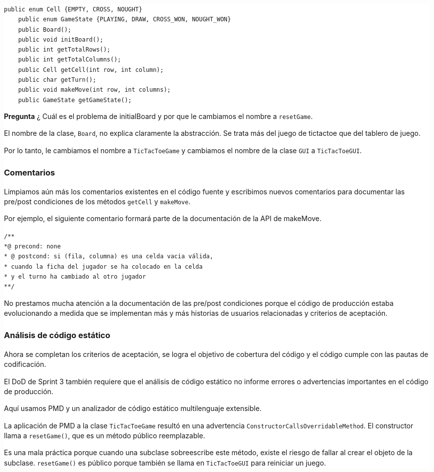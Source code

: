 ``` 
public enum Cell {EMPTY, CROSS, NOUGHT}
	public enum GameState {PLAYING, DRAW, CROSS_WON, NOUGHT_WON}
	public Board();
	public void initBoard();
	public int getTotalRows();
	public int getTotalColumns();
	public Cell getCell(int row, int column);
	public char getTurn();
	public void makeMove(int row, int columns);
	public GameState getGameState();
```

**Pregunta** ¿ Cuál es el problema de initialBoard  y por que le cambiamos el nombre a `resetGame`. 

El nombre de la clase, `Board`, no explica claramente la abstracción. Se trata más del juego de tictactoe que del tablero de juego. 

Por lo tanto, le cambiamos el nombre a `TicTacToeGame` y cambiamos el nombre de la clase `GUI` a `TicTacToeGUI`. 

### Comentarios 

Limpiamos aún más los comentarios existentes en el código fuente y escribimos nuevos comentarios para documentar las pre/post condiciones de los métodos `getCell` y `makeMove`. 

Por ejemplo, el siguiente comentario formará parte de la documentación de la API de makeMove. 

```
/**
*@ precond: none
* @ postcond: si (fila, columna) es una celda vacia válida, 
* cuando la ficha del jugador se ha colocado en la celda 
* y el turno ha cambiado al otro jugador
**/

```

No prestamos mucha atención a la documentación de las pre/post condiciones porque el código de producción estaba evolucionando a medida que se implementan más y más historias de usuarios relacionadas y criterios de aceptación. 

### Análisis de código estático 

Ahora se completan los criterios de aceptación, se logra el objetivo de cobertura del código y el código cumple con las pautas de codificación. 

El DoD de Sprint 3 también requiere que el análisis de código estático no informe errores o advertencias importantes en el código de producción. 

Aquí usamos PMD y un analizador de código estático multilenguaje extensible. 

La aplicación de PMD a la clase `TicTacToeGame` resultó en una advertencia `ConstructorCallsOverridableMethod`. El constructor llama a `resetGame()`, que es un método público reemplazable. 

Es una mala práctica porque cuando una subclase sobreescribe este método, existe el riesgo de fallar al crear el objeto de la subclase. `resetGame()` es público porque también se llama en `TicTacToeGUI` para reiniciar un juego. 
